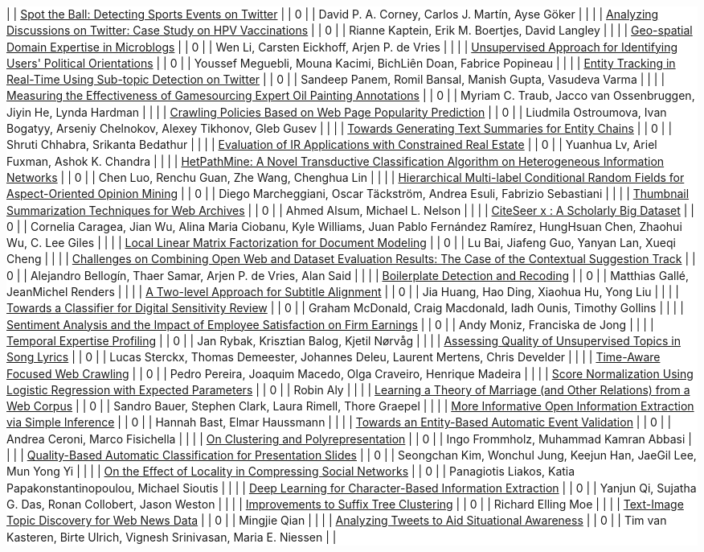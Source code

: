 |  |  [Spot the Ball: Detecting Sports Events on Twitter](https://doi.org/10.1007/978-3-319-06028-6_40) |  | 0 |  | David P. A. Corney, Carlos J. Martín, Ayse Göker |  |
|  |  [Analyzing Discussions on Twitter: Case Study on HPV Vaccinations](https://doi.org/10.1007/978-3-319-06028-6_44) |  | 0 |  | Rianne Kaptein, Erik M. Boertjes, David Langley |  |
|  |  [Geo-spatial Domain Expertise in Microblogs](https://doi.org/10.1007/978-3-319-06028-6_46) |  | 0 |  | Wen Li, Carsten Eickhoff, Arjen P. de Vries |  |
|  |  [Unsupervised Approach for Identifying Users' Political Orientations](https://doi.org/10.1007/978-3-319-06028-6_49) |  | 0 |  | Youssef Meguebli, Mouna Kacimi, BichLiên Doan, Fabrice Popineau |  |
|  |  [Entity Tracking in Real-Time Using Sub-topic Detection on Twitter](https://doi.org/10.1007/978-3-319-06028-6_52) |  | 0 |  | Sandeep Panem, Romil Bansal, Manish Gupta, Vasudeva Varma |  |
|  |  [Measuring the Effectiveness of Gamesourcing Expert Oil Painting Annotations](https://doi.org/10.1007/978-3-319-06028-6_10) |  | 0 |  | Myriam C. Traub, Jacco van Ossenbruggen, Jiyin He, Lynda Hardman |  |
|  |  [Crawling Policies Based on Web Page Popularity Prediction](https://doi.org/10.1007/978-3-319-06028-6_9) |  | 0 |  | Liudmila Ostroumova, Ivan Bogatyy, Arseniy Chelnokov, Alexey Tikhonov, Gleb Gusev |  |
|  |  [Towards Generating Text Summaries for Entity Chains](https://doi.org/10.1007/978-3-319-06028-6_12) |  | 0 |  | Shruti Chhabra, Srikanta Bedathur |  |
|  |  [Evaluation of IR Applications with Constrained Real Estate](https://doi.org/10.1007/978-3-319-06028-6_14) |  | 0 |  | Yuanhua Lv, Ariel Fuxman, Ashok K. Chandra |  |
|  |  [HetPathMine: A Novel Transductive Classification Algorithm on Heterogeneous Information Networks](https://doi.org/10.1007/978-3-319-06028-6_18) |  | 0 |  | Chen Luo, Renchu Guan, Zhe Wang, Chenghua Lin |  |
|  |  [Hierarchical Multi-label Conditional Random Fields for Aspect-Oriented Opinion Mining](https://doi.org/10.1007/978-3-319-06028-6_23) |  | 0 |  | Diego Marcheggiani, Oscar Täckström, Andrea Esuli, Fabrizio Sebastiani |  |
|  |  [Thumbnail Summarization Techniques for Web Archives](https://doi.org/10.1007/978-3-319-06028-6_25) |  | 0 |  | Ahmed Alsum, Michael L. Nelson |  |
|  |  [CiteSeer x : A Scholarly Big Dataset](https://doi.org/10.1007/978-3-319-06028-6_26) |  | 0 |  | Cornelia Caragea, Jian Wu, Alina Maria Ciobanu, Kyle Williams, Juan Pablo Fernández Ramírez, HungHsuan Chen, Zhaohui Wu, C. Lee Giles |  |
|  |  [Local Linear Matrix Factorization for Document Modeling](https://doi.org/10.1007/978-3-319-06028-6_33) |  | 0 |  | Lu Bai, Jiafeng Guo, Yanyan Lan, Xueqi Cheng |  |
|  |  [Challenges on Combining Open Web and Dataset Evaluation Results: The Case of the Contextual Suggestion Track](https://doi.org/10.1007/978-3-319-06028-6_37) |  | 0 |  | Alejandro Bellogín, Thaer Samar, Arjen P. de Vries, Alan Said |  |
|  |  [Boilerplate Detection and Recoding](https://doi.org/10.1007/978-3-319-06028-6_42) |  | 0 |  | Matthias Gallé, JeanMichel Renders |  |
|  |  [A Two-level Approach for Subtitle Alignment](https://doi.org/10.1007/978-3-319-06028-6_43) |  | 0 |  | Jia Huang, Hao Ding, Xiaohua Hu, Yong Liu |  |
|  |  [Towards a Classifier for Digital Sensitivity Review](https://doi.org/10.1007/978-3-319-06028-6_48) |  | 0 |  | Graham McDonald, Craig Macdonald, Iadh Ounis, Timothy Gollins |  |
|  |  [Sentiment Analysis and the Impact of Employee Satisfaction on Firm Earnings](https://doi.org/10.1007/978-3-319-06028-6_51) |  | 0 |  | Andy Moniz, Franciska de Jong |  |
|  |  [Temporal Expertise Profiling](https://doi.org/10.1007/978-3-319-06028-6_54) |  | 0 |  | Jan Rybak, Krisztian Balog, Kjetil Nørvåg |  |
|  |  [Assessing Quality of Unsupervised Topics in Song Lyrics](https://doi.org/10.1007/978-3-319-06028-6_55) |  | 0 |  | Lucas Sterckx, Thomas Demeester, Johannes Deleu, Laurent Mertens, Chris Develder |  |
|  |  [Time-Aware Focused Web Crawling](https://doi.org/10.1007/978-3-319-06028-6_53) |  | 0 |  | Pedro Pereira, Joaquim Macedo, Olga Craveiro, Henrique Madeira |  |
|  |  [Score Normalization Using Logistic Regression with Expected Parameters](https://doi.org/10.1007/978-3-319-06028-6_60) |  | 0 |  | Robin Aly |  |
|  |  [Learning a Theory of Marriage (and Other Relations) from a Web Corpus](https://doi.org/10.1007/978-3-319-06028-6_62) |  | 0 |  | Sandro Bauer, Stephen Clark, Laura Rimell, Thore Graepel |  |
|  |  [More Informative Open Information Extraction via Simple Inference](https://doi.org/10.1007/978-3-319-06028-6_61) |  | 0 |  | Hannah Bast, Elmar Haussmann |  |
|  |  [Towards an Entity-Based Automatic Event Validation](https://doi.org/10.1007/978-3-319-06028-6_64) |  | 0 |  | Andrea Ceroni, Marco Fisichella |  |
|  |  [On Clustering and Polyrepresentation](https://doi.org/10.1007/978-3-319-06028-6_66) |  | 0 |  | Ingo Frommholz, Muhammad Kamran Abbasi |  |
|  |  [Quality-Based Automatic Classification for Presentation Slides](https://doi.org/10.1007/978-3-319-06028-6_69) |  | 0 |  | Seongchan Kim, Wonchul Jung, Keejun Han, JaeGil Lee, Mun Yong Yi |  |
|  |  [On the Effect of Locality in Compressing Social Networks](https://doi.org/10.1007/978-3-319-06028-6_71) |  | 0 |  | Panagiotis Liakos, Katia Papakonstantinopoulou, Michael Sioutis |  |
|  |  [Deep Learning for Character-Based Information Extraction](https://doi.org/10.1007/978-3-319-06028-6_74) |  | 0 |  | Yanjun Qi, Sujatha G. Das, Ronan Collobert, Jason Weston |  |
|  |  [Improvements to Suffix Tree Clustering](https://doi.org/10.1007/978-3-319-06028-6_73) |  | 0 |  | Richard Elling Moe |  |
|  |  [Text-Image Topic Discovery for Web News Data](https://doi.org/10.1007/978-3-319-06028-6_75) |  | 0 |  | Mingjie Qian |  |
|  |  [Analyzing Tweets to Aid Situational Awareness](https://doi.org/10.1007/978-3-319-06028-6_79) |  | 0 |  | Tim van Kasteren, Birte Ulrich, Vignesh Srinivasan, Maria E. Niessen |  |